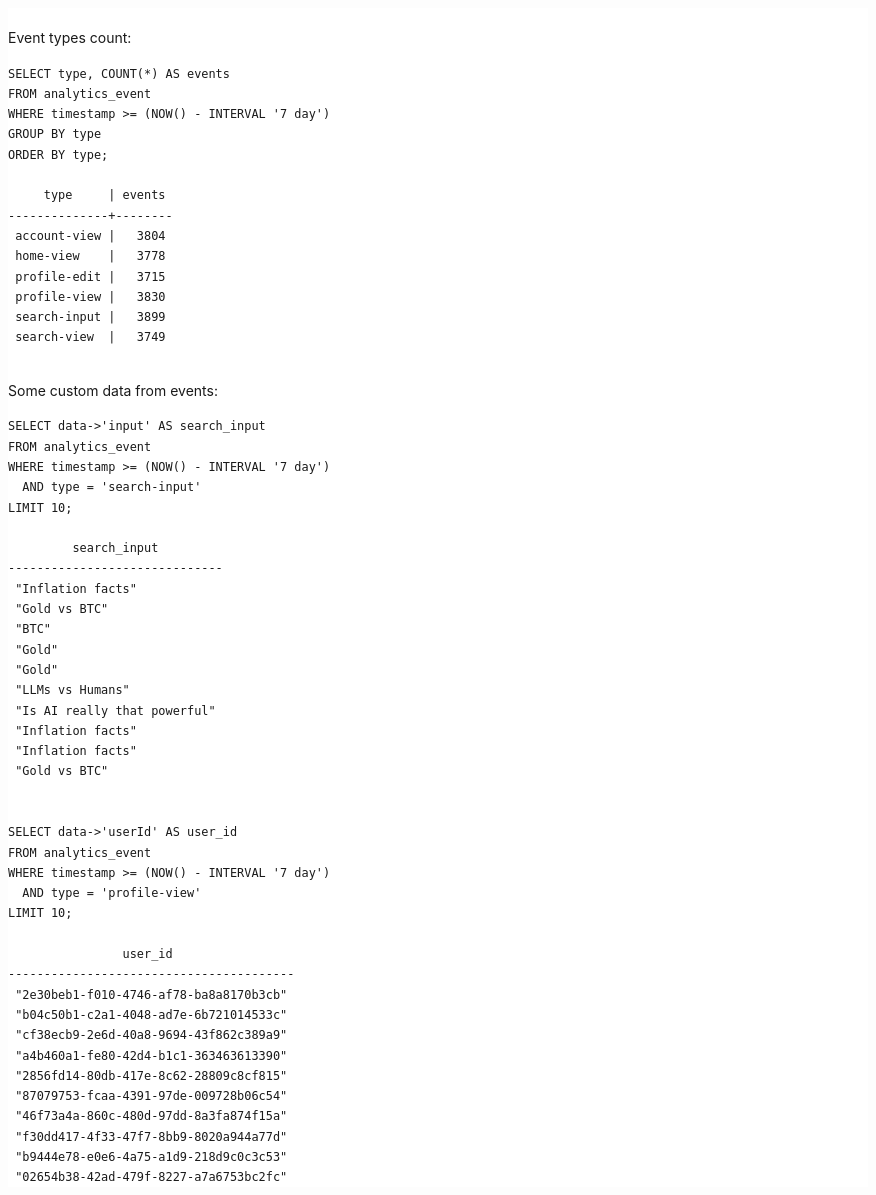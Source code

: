 \
Event types count:
```
SELECT type, COUNT(*) AS events
FROM analytics_event
WHERE timestamp >= (NOW() - INTERVAL '7 day')
GROUP BY type
ORDER BY type;

     type     | events 
--------------+--------
 account-view |   3804
 home-view    |   3778
 profile-edit |   3715
 profile-view |   3830
 search-input |   3899
 search-view  |   3749
```

\
Some custom data from events:
```
SELECT data->'input' AS search_input
FROM analytics_event
WHERE timestamp >= (NOW() - INTERVAL '7 day') 
  AND type = 'search-input'
LIMIT 10;

         search_input         
------------------------------
 "Inflation facts"
 "Gold vs BTC"
 "BTC"
 "Gold"
 "Gold"
 "LLMs vs Humans"
 "Is AI really that powerful"
 "Inflation facts"
 "Inflation facts"
 "Gold vs BTC"


SELECT data->'userId' AS user_id
FROM analytics_event
WHERE timestamp >= (NOW() - INTERVAL '7 day')
  AND type = 'profile-view'
LIMIT 10;

                user_id                 
----------------------------------------
 "2e30beb1-f010-4746-af78-ba8a8170b3cb"
 "b04c50b1-c2a1-4048-ad7e-6b721014533c"
 "cf38ecb9-2e6d-40a8-9694-43f862c389a9"
 "a4b460a1-fe80-42d4-b1c1-363463613390"
 "2856fd14-80db-417e-8c62-28809c8cf815"
 "87079753-fcaa-4391-97de-009728b06c54"
 "46f73a4a-860c-480d-97dd-8a3fa874f15a"
 "f30dd417-4f33-47f7-8bb9-8020a944a77d"
 "b9444e78-e0e6-4a75-a1d9-218d9c0c3c53"
 "02654b38-42ad-479f-8227-a7a6753bc2fc"
```
